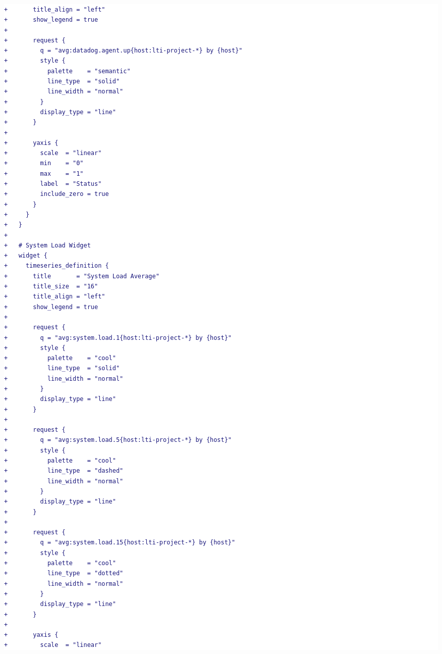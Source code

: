 ```diff
+       title_align = "left"
+       show_legend = true
+ 
+       request {
+         q = "avg:datadog.agent.up{host:lti-project-*} by {host}"
+         style {
+           palette    = "semantic"
+           line_type  = "solid"
+           line_width = "normal"
+         }
+         display_type = "line"
+       }
+ 
+       yaxis {
+         scale  = "linear"
+         min    = "0"
+         max    = "1"
+         label  = "Status"
+         include_zero = true
+       }
+     }
+   }
+ 
+   # System Load Widget
+   widget {
+     timeseries_definition {
+       title       = "System Load Average"
+       title_size  = "16"
+       title_align = "left"
+       show_legend = true
+ 
+       request {
+         q = "avg:system.load.1{host:lti-project-*} by {host}"
+         style {
+           palette    = "cool"
+           line_type  = "solid"
+           line_width = "normal"
+         }
+         display_type = "line"
+       }
+ 
+       request {
+         q = "avg:system.load.5{host:lti-project-*} by {host}"
+         style {
+           palette    = "cool"
+           line_type  = "dashed"
+           line_width = "normal"
+         }
+         display_type = "line"
+       }
+ 
+       request {
+         q = "avg:system.load.15{host:lti-project-*} by {host}"
+         style {
+           palette    = "cool"
+           line_type  = "dotted"
+           line_width = "normal"
+         }
+         display_type = "line"
+       }
+ 
+       yaxis {
+         scale  = "linear"
```